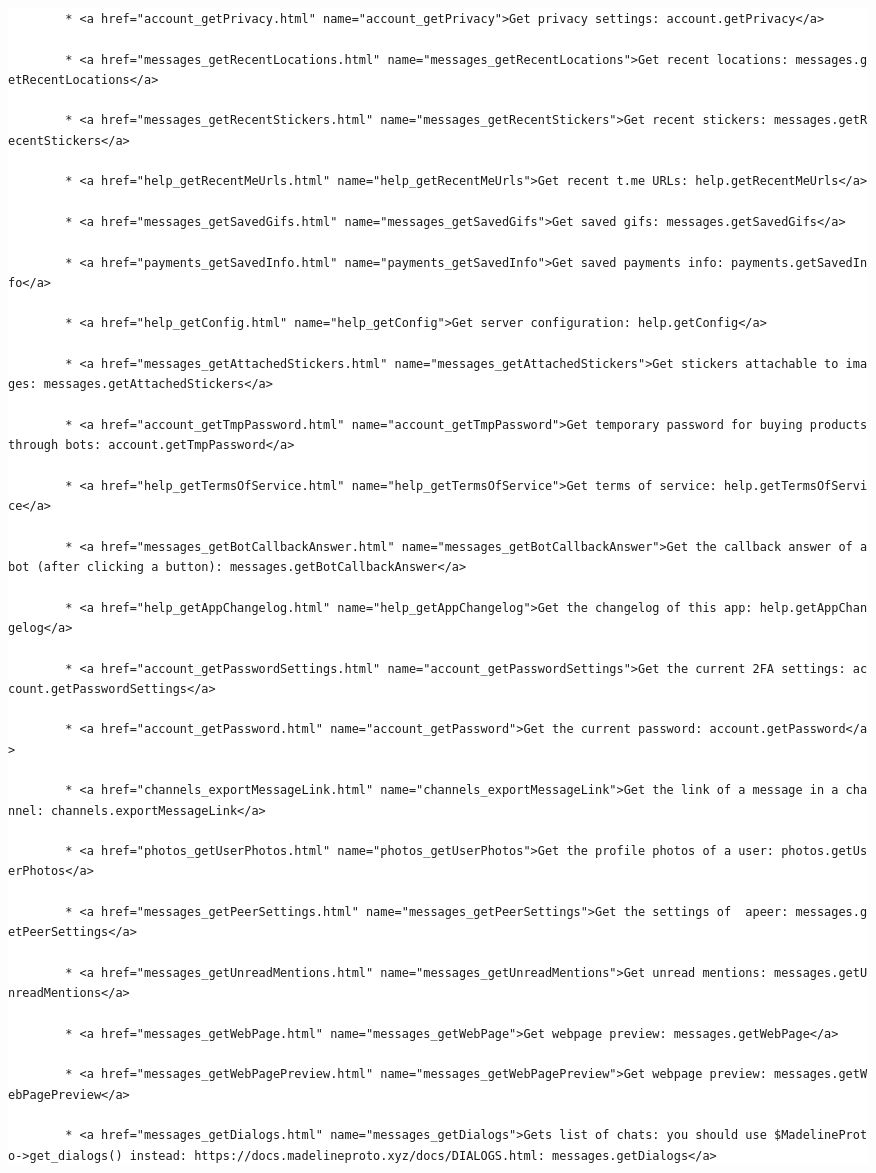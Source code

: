             * <a href="account_getPrivacy.html" name="account_getPrivacy">Get privacy settings: account.getPrivacy</a>
            
            * <a href="messages_getRecentLocations.html" name="messages_getRecentLocations">Get recent locations: messages.getRecentLocations</a>
            
            * <a href="messages_getRecentStickers.html" name="messages_getRecentStickers">Get recent stickers: messages.getRecentStickers</a>
            
            * <a href="help_getRecentMeUrls.html" name="help_getRecentMeUrls">Get recent t.me URLs: help.getRecentMeUrls</a>
            
            * <a href="messages_getSavedGifs.html" name="messages_getSavedGifs">Get saved gifs: messages.getSavedGifs</a>
            
            * <a href="payments_getSavedInfo.html" name="payments_getSavedInfo">Get saved payments info: payments.getSavedInfo</a>
            
            * <a href="help_getConfig.html" name="help_getConfig">Get server configuration: help.getConfig</a>
            
            * <a href="messages_getAttachedStickers.html" name="messages_getAttachedStickers">Get stickers attachable to images: messages.getAttachedStickers</a>
            
            * <a href="account_getTmpPassword.html" name="account_getTmpPassword">Get temporary password for buying products through bots: account.getTmpPassword</a>
            
            * <a href="help_getTermsOfService.html" name="help_getTermsOfService">Get terms of service: help.getTermsOfService</a>
            
            * <a href="messages_getBotCallbackAnswer.html" name="messages_getBotCallbackAnswer">Get the callback answer of a bot (after clicking a button): messages.getBotCallbackAnswer</a>
            
            * <a href="help_getAppChangelog.html" name="help_getAppChangelog">Get the changelog of this app: help.getAppChangelog</a>
            
            * <a href="account_getPasswordSettings.html" name="account_getPasswordSettings">Get the current 2FA settings: account.getPasswordSettings</a>
            
            * <a href="account_getPassword.html" name="account_getPassword">Get the current password: account.getPassword</a>
            
            * <a href="channels_exportMessageLink.html" name="channels_exportMessageLink">Get the link of a message in a channel: channels.exportMessageLink</a>
            
            * <a href="photos_getUserPhotos.html" name="photos_getUserPhotos">Get the profile photos of a user: photos.getUserPhotos</a>
            
            * <a href="messages_getPeerSettings.html" name="messages_getPeerSettings">Get the settings of  apeer: messages.getPeerSettings</a>
            
            * <a href="messages_getUnreadMentions.html" name="messages_getUnreadMentions">Get unread mentions: messages.getUnreadMentions</a>
            
            * <a href="messages_getWebPage.html" name="messages_getWebPage">Get webpage preview: messages.getWebPage</a>
            
            * <a href="messages_getWebPagePreview.html" name="messages_getWebPagePreview">Get webpage preview: messages.getWebPagePreview</a>
            
            * <a href="messages_getDialogs.html" name="messages_getDialogs">Gets list of chats: you should use $MadelineProto->get_dialogs() instead: https://docs.madelineproto.xyz/docs/DIALOGS.html: messages.getDialogs</a>
            